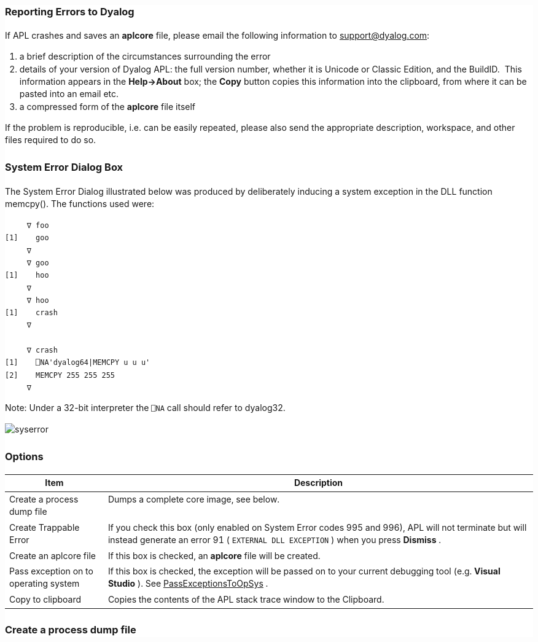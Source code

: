 ### Reporting Errors to Dyalog

If APL crashes and saves an **aplcore** file, please email the following information to support@dyalog.com:

1. a brief description of the circumstances surrounding the error
2. details of your version of Dyalog APL: the full version number, whether it is Unicode or Classic Edition, and the BuildID.  This information appears in the **Help->About** box; the **Copy** button copies this information into the clipboard, from where it can be pasted into an email etc.
3. a compressed form of the **aplcore** file itself

If the problem is reproducible, i.e. can be easily repeated, please also send the appropriate description, workspace, and other files required to do so.

### System Error Dialog Box

The System Error Dialog illustrated below was produced by deliberately inducing a system exception in the DLL function memcpy(). The functions used were:
```apl
     ∇ foo
[1]    goo
     ∇
     ∇ goo
[1]    hoo
     ∇
     ∇ hoo
[1]    crash
     ∇
 
     ∇ crash
[1]    ⎕NA'dyalog64|MEMCPY u u u'
[2]    MEMCPY 255 255 255
     ∇
```

Note: Under a 32-bit interpreter the `⎕NA` call should refer to dyalog32.

![syserror](../img/syserror.png)

### Options

| Item | Description |
| --- | ---  |
| Create a process dump file | Dumps a complete core image, see below. |
| Create Trappable Error | If you check this box (only enabled on System Error codes 995 and 996), APL will not terminate but will instead generate an error 91 ( `EXTERNAL DLL EXCEPTION` ) when you press **Dismiss** . |
| Create an aplcore file | If this box is checked, an **aplcore** file will be created. |
| Pass exception on to operating system | If this box is checked, the exception will be passed on to your current debugging tool (e.g. **Visual Studio** ). See [PassExceptionsToOpSys](../../UserGuide/Installation%20and%20Configuration/Configuration%20Parameters.htm#PassExceptionsToOpSys) . |
| Copy to clipboard | Copies the contents of the APL stack trace window to the Clipboard. |

### Create a process dump file

